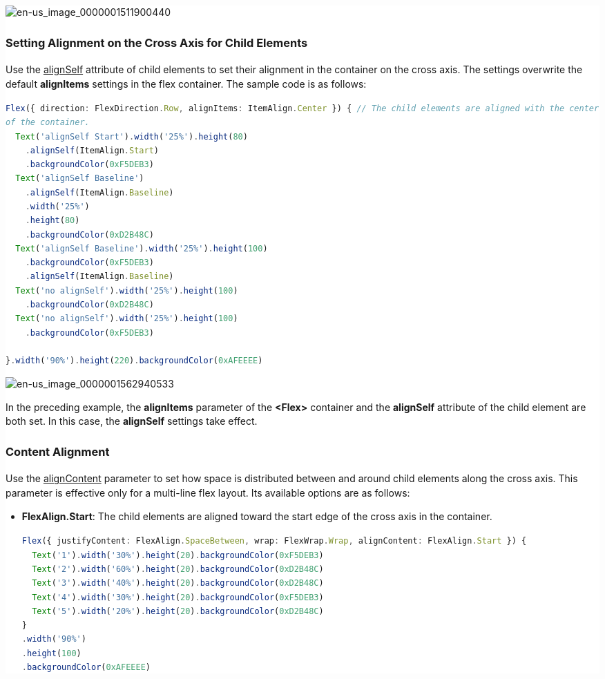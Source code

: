   ![en-us_image_0000001511900440](figures/en-us_image_0000001511900440.png)


### Setting Alignment on the Cross Axis for Child Elements

Use the [alignSelf](../reference/arkui-ts/ts-universal-attributes-flex-layout.md#attributes) attribute of child elements to set their alignment in the container on the cross axis. The settings overwrite the default **alignItems** settings in the flex container. The sample code is as follows:



```ts
Flex({ direction: FlexDirection.Row, alignItems: ItemAlign.Center }) { // The child elements are aligned with the center of the container.
  Text('alignSelf Start').width('25%').height(80)
    .alignSelf(ItemAlign.Start)
    .backgroundColor(0xF5DEB3)
  Text('alignSelf Baseline')
    .alignSelf(ItemAlign.Baseline)
    .width('25%')
    .height(80)
    .backgroundColor(0xD2B48C)
  Text('alignSelf Baseline').width('25%').height(100)
    .backgroundColor(0xF5DEB3)
    .alignSelf(ItemAlign.Baseline)
  Text('no alignSelf').width('25%').height(100)
    .backgroundColor(0xD2B48C)
  Text('no alignSelf').width('25%').height(100)
    .backgroundColor(0xF5DEB3)

}.width('90%').height(220).backgroundColor(0xAFEEEE)
```


![en-us_image_0000001562940533](figures/en-us_image_0000001562940533.png)


In the preceding example, the **alignItems** parameter of the **\<Flex>** container and the **alignSelf** attribute of the child element are both set. In this case, the **alignSelf** settings take effect.


### Content Alignment

Use the [alignContent](../reference/arkui-ts/ts-container-flex.md#apis) parameter to set how space is distributed between and around child elements along the cross axis. This parameter is effective only for a multi-line flex layout. Its available options are as follows:

- **FlexAlign.Start**: The child elements are aligned toward the start edge of the cross axis in the container.


  ```ts
  Flex({ justifyContent: FlexAlign.SpaceBetween, wrap: FlexWrap.Wrap, alignContent: FlexAlign.Start }) {
    Text('1').width('30%').height(20).backgroundColor(0xF5DEB3)
    Text('2').width('60%').height(20).backgroundColor(0xD2B48C)
    Text('3').width('40%').height(20).backgroundColor(0xD2B48C)
    Text('4').width('30%').height(20).backgroundColor(0xF5DEB3)
    Text('5').width('20%').height(20).backgroundColor(0xD2B48C)
  }
  .width('90%')
  .height(100)
  .backgroundColor(0xAFEEEE)          
  ```
